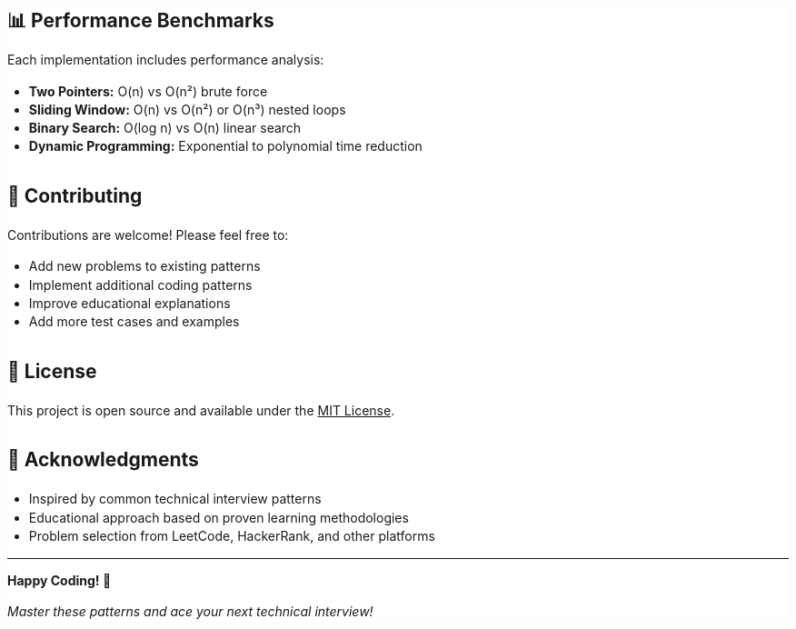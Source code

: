 ## 📊 **Performance Benchmarks**

Each implementation includes performance analysis:
- **Two Pointers:** O(n) vs O(n²) brute force
- **Sliding Window:** O(n) vs O(n²) or O(n³) nested loops
- **Binary Search:** O(log n) vs O(n) linear search
- **Dynamic Programming:** Exponential to polynomial time reduction

## 🤝 **Contributing**

Contributions are welcome! Please feel free to:
- Add new problems to existing patterns
- Implement additional coding patterns
- Improve educational explanations
- Add more test cases and examples

## 📝 **License**

This project is open source and available under the [MIT License](LICENSE).

## 🌟 **Acknowledgments**

- Inspired by common technical interview patterns
- Educational approach based on proven learning methodologies
- Problem selection from LeetCode, HackerRank, and other platforms

---

**Happy Coding! 🚀**

*Master these patterns and ace your next technical interview!*
